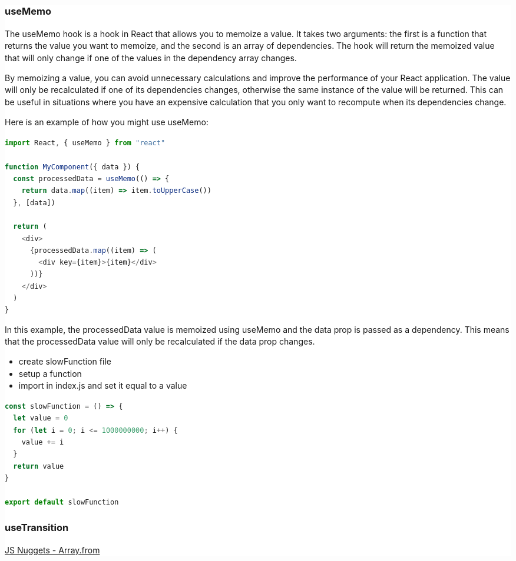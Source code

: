 ### useMemo

The useMemo hook is a hook in React that allows you to memoize a value. It takes two arguments: the first is a function that returns the value you want to memoize, and the second is an array of dependencies. The hook will return the memoized value that will only change if one of the values in the dependency array changes.

By memoizing a value, you can avoid unnecessary calculations and improve the performance of your React application. The value will only be recalculated if one of its dependencies changes, otherwise the same instance of the value will be returned. This can be useful in situations where you have an expensive calculation that you only want to recompute when its dependencies change.

Here is an example of how you might use useMemo:

```js
import React, { useMemo } from "react"

function MyComponent({ data }) {
  const processedData = useMemo(() => {
    return data.map((item) => item.toUpperCase())
  }, [data])

  return (
    <div>
      {processedData.map((item) => (
        <div key={item}>{item}</div>
      ))}
    </div>
  )
}
```

In this example, the processedData value is memoized using useMemo and the data prop is passed as a dependency. This means that the processedData value will only be recalculated if the data prop changes.

- create slowFunction file
- setup a function
- import in index.js and set it equal to a value

```js
const slowFunction = () => {
  let value = 0
  for (let i = 0; i <= 1000000000; i++) {
    value += i
  }
  return value
}

export default slowFunction
```

### useTransition

[JS Nuggets - Array.from](https://www.youtube.com/watch?v=zg1Bv4xubwo&list=PLnHJACx3NwAfRUcuKaYhZ6T5NRIpzgNGJ&index=11&t=666s)
